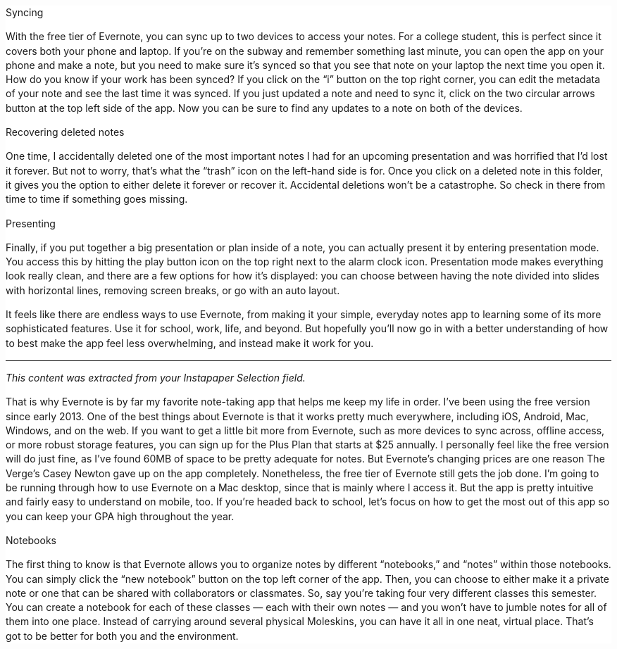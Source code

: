 Syncing

With the free tier of Evernote, you can sync up to two devices to access your notes. For a college student, this is perfect since it covers both your phone and laptop. If you’re on the subway and remember something last minute, you can open the app on your phone and make a note, but you need to make sure it’s synced so that you see that note on your laptop the next time you open it. How do you know if your work has been synced? If you click on the “i” button on the top right corner, you can edit the metadata of your note and see the last time it was synced. If you just updated a note and need to sync it, click on the two circular arrows button at the top left side of the app. Now you can be sure to find any updates to a note on both of the devices.

Recovering deleted notes

One time, I accidentally deleted one of the most important notes I had for an upcoming presentation and was horrified that I’d lost it forever. But not to worry, that’s what the “trash” icon on the left-hand side is for. Once you click on a deleted note in this folder, it gives you the option to either delete it forever or recover it. Accidental deletions won’t be a catastrophe. So check in there from time to time if something goes missing.

Presenting

Finally, if you put together a big presentation or plan inside of a note, you can actually present it by entering presentation mode. You access this by hitting the play button icon on the top right next to the alarm clock icon. Presentation mode makes everything look really clean, and there are a few options for how it’s displayed: you can choose between having the note divided into slides with horizontal lines, removing screen breaks, or go with an auto layout.

It feels like there are endless ways to use Evernote, from making it your simple, everyday notes app to learning some of its more sophisticated features. Use it for school, work, life, and beyond. But hopefully you’ll now go in with a better understanding of how to best make the app feel less overwhelming, and instead make it work for you.

---

*This content was extracted from your Instapaper Selection field.*

That is why Evernote is by far my favorite note-taking app that helps me keep my life in order. I’ve been using the free version since early 2013. One of the best things about Evernote is that it works pretty much everywhere, including iOS, Android, Mac, Windows, and on the web. If you want to get a little bit more from Evernote, such as more devices to sync across, offline access, or more robust storage features, you can sign up for the Plus Plan that starts at $25 annually. I personally feel like the free version will do just fine, as I’ve found 60MB of space to be pretty adequate for notes. But Evernote’s changing prices are one reason The Verge’s Casey Newton gave up on the app completely. Nonetheless, the free tier of Evernote still gets the job done. I’m going to be running through how to use Evernote on a Mac desktop, since that is mainly where I access it. But the app is pretty intuitive and fairly easy to understand on mobile, too. If you’re headed back to school, let’s focus on how to get the most out of this app so you can keep your GPA high throughout the year.

Notebooks

The first thing to know is that Evernote allows you to organize notes by different “notebooks,” and “notes” within those notebooks. You can simply click the “new notebook” button on the top left corner of the app. Then, you can choose to either make it a private note or one that can be shared with collaborators or classmates. So, say you’re taking four very different classes this semester. You can create a notebook for each of these classes — each with their own notes — and you won’t have to jumble notes for all of them into one place. Instead of carrying around several physical Moleskins, you can have it all in one neat, virtual place. That’s got to be better for both you and the environment.
